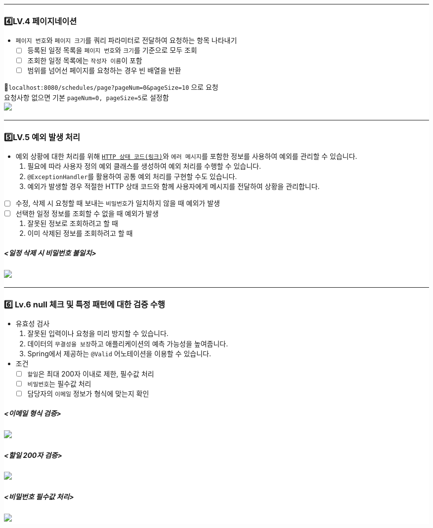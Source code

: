 ***

### 4️⃣LV.4 페이지네이션

- `페이지 번호`와 `페이지 크기`를 쿼리 파라미터로 전달하여 요청하는 항목 나타내기
    - [ ]  등록된 일정 목록을 `페이지 번호`와 `크기`를 기준으로 모두 조회
    - [ ]  조회한 일정 목록에는 `작성자 이름`이 포함
    - [ ]  범위를 넘어선 페이지를 요청하는 경우 빈 배열을 반환

💬`localhost:8080/schedules/page?pageNum=0&pageSize=10` 으로 요청 <br>
요청사항 없으면 기본 `pageNum=0, pageSize=5`로 설정함 <br>
<img src="https://github.com/user-attachments/assets/89421868-643d-4fba-a202-34c77ce931d4" width=60%>

***

### 5️⃣LV.5 예외 발생 처리
- 예외 상황에 대한 처리를 위해 [`HTTP 상태 코드(링크)`](https://developer.mozilla.org/ko/docs/Web/HTTP/Status)와 `에러 메시지`를 포함한 정보를 사용하여 예외를 관리할 수 있습니다.
    1. 필요에 따라 사용자 정의 예외 클래스를 생성하여 예외 처리를 수행할 수 있습니다.
    2. `@ExceptionHandler`를 활용하여 공통 예외 처리를 구현할 수도 있습니다.
    3. 예외가 발생할 경우 적절한 HTTP 상태 코드와 함께 사용자에게 메시지를 전달하여 상황을 관리합니다.
    
- [ ]  수정, 삭제 시 요청할 때 보내는 `비밀번호`가 일치하지 않을 때 예외가 발생
- [ ]  선택한 일정 정보를 조회할 수 없을 때 예외가 발생
    1.   잘못된 정보로 조회하려고 할 때
    2. 이미 삭제된 정보를 조회하려고 할 때

##### <일정 삭제 시 비밀번호 불일치>
<img src="https://github.com/user-attachments/assets/8529db49-40ed-462d-b3ea-b4ab7387ee42" width=65%>

***

### 6️⃣ Lv.6 null 체크 및 특정 패턴에 대한 검증 수행
- 유효성 검사
    1. 잘못된 입력이나 요청을 미리 방지할 수 있습니다.
    2. 데이터의 `무결성을 보장`하고 애플리케이션의 예측 가능성을 높여줍니다.
    3. Spring에서 제공하는 `@Valid` 어노테이션을 이용할 수 있습니다.
- 조건
    - [ ]  `할일`은 최대 200자 이내로 제한, 필수값 처리
    - [ ]  `비밀번호`는 필수값 처리
    - [ ]  담당자의 `이메일` 정보가 형식에 맞는지 확인
  
##### <이메일 형식 검증>
<img src="https://github.com/user-attachments/assets/46e24c79-0d4e-4855-bd0f-6795c73e7e84" width=65%>

##### <할일 200자 검증>
<img src="https://github.com/user-attachments/assets/4ff819a3-b8fb-4836-801a-9096371c2735" width=65%>

##### <비밀번호 필수값 처리>
<img src="https://github.com/user-attachments/assets/ba7d0d4d-55b7-4395-8b37-2e42c02a2973" width=65%>


